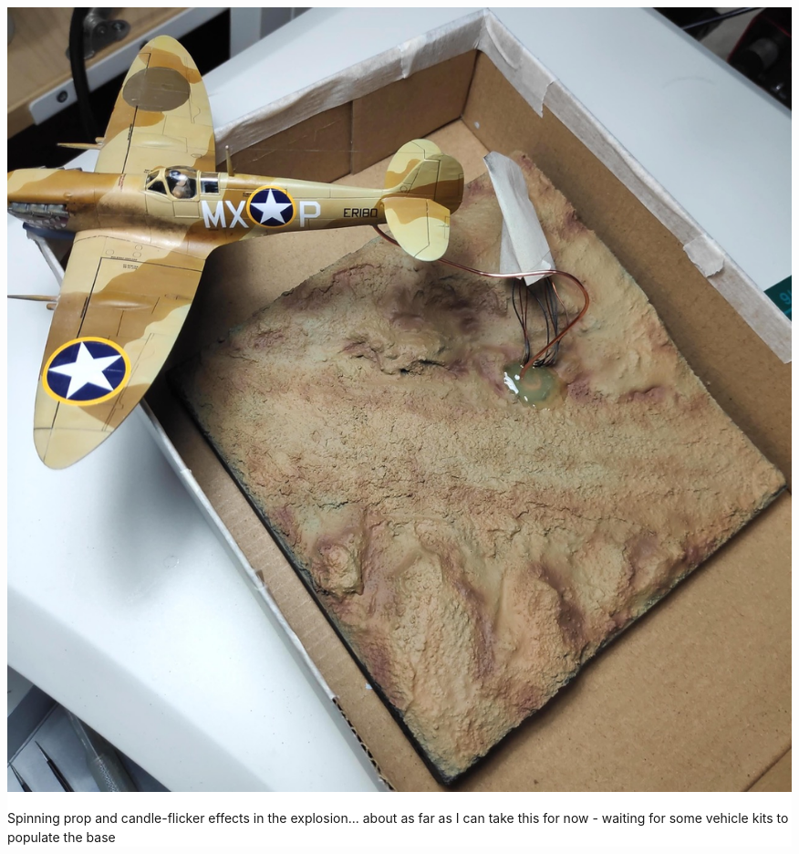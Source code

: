 ![build08a](./assets/build08a.jpg?raw=true)

Spinning prop and candle-flicker effects in the explosion... about as far as I can take this for now -
waiting for some vehicle kits to populate the base
